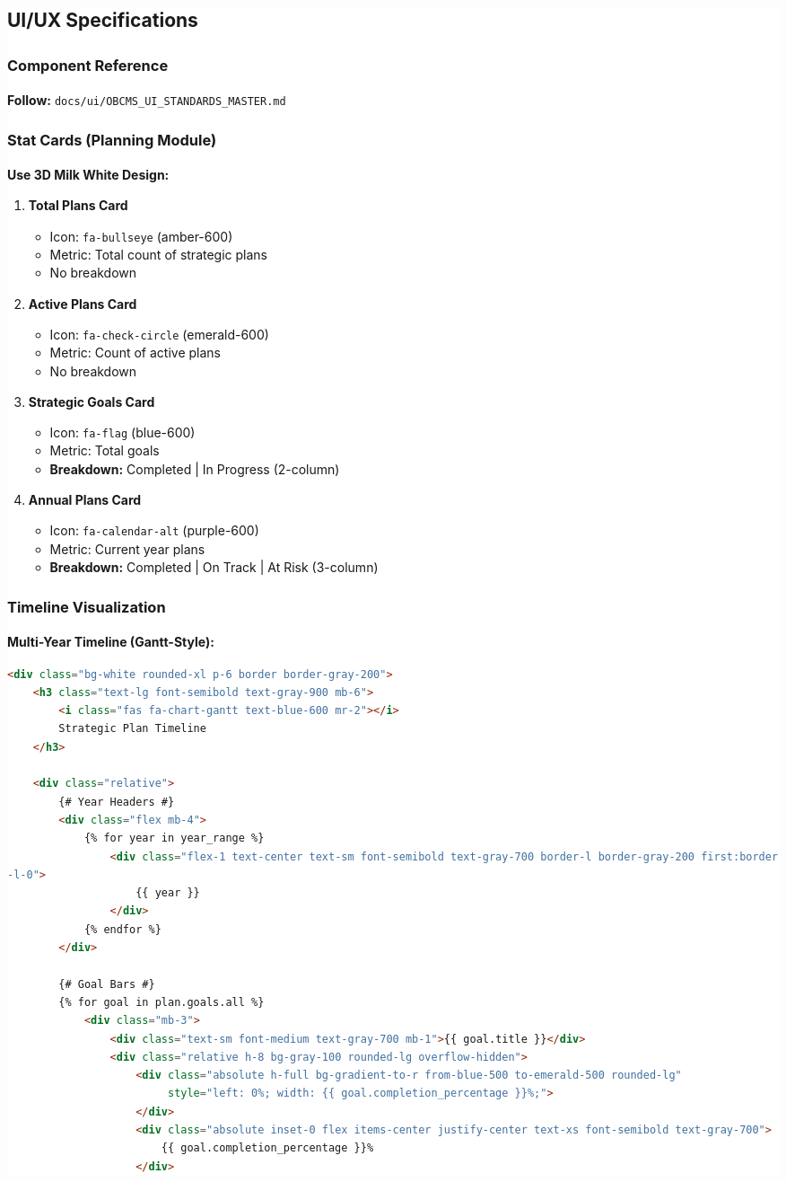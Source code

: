 
## UI/UX Specifications

### Component Reference

**Follow:** `docs/ui/OBCMS_UI_STANDARDS_MASTER.md`

### Stat Cards (Planning Module)

**Use 3D Milk White Design:**

1. **Total Plans Card**
   - Icon: `fa-bullseye` (amber-600)
   - Metric: Total count of strategic plans
   - No breakdown

2. **Active Plans Card**
   - Icon: `fa-check-circle` (emerald-600)
   - Metric: Count of active plans
   - No breakdown

3. **Strategic Goals Card**
   - Icon: `fa-flag` (blue-600)
   - Metric: Total goals
   - **Breakdown:** Completed | In Progress (2-column)

4. **Annual Plans Card**
   - Icon: `fa-calendar-alt` (purple-600)
   - Metric: Current year plans
   - **Breakdown:** Completed | On Track | At Risk (3-column)

### Timeline Visualization

**Multi-Year Timeline (Gantt-Style):**

```html
<div class="bg-white rounded-xl p-6 border border-gray-200">
    <h3 class="text-lg font-semibold text-gray-900 mb-6">
        <i class="fas fa-chart-gantt text-blue-600 mr-2"></i>
        Strategic Plan Timeline
    </h3>

    <div class="relative">
        {# Year Headers #}
        <div class="flex mb-4">
            {% for year in year_range %}
                <div class="flex-1 text-center text-sm font-semibold text-gray-700 border-l border-gray-200 first:border-l-0">
                    {{ year }}
                </div>
            {% endfor %}
        </div>

        {# Goal Bars #}
        {% for goal in plan.goals.all %}
            <div class="mb-3">
                <div class="text-sm font-medium text-gray-700 mb-1">{{ goal.title }}</div>
                <div class="relative h-8 bg-gray-100 rounded-lg overflow-hidden">
                    <div class="absolute h-full bg-gradient-to-r from-blue-500 to-emerald-500 rounded-lg"
                         style="left: 0%; width: {{ goal.completion_percentage }}%;">
                    </div>
                    <div class="absolute inset-0 flex items-center justify-center text-xs font-semibold text-gray-700">
                        {{ goal.completion_percentage }}%
                    </div>
```